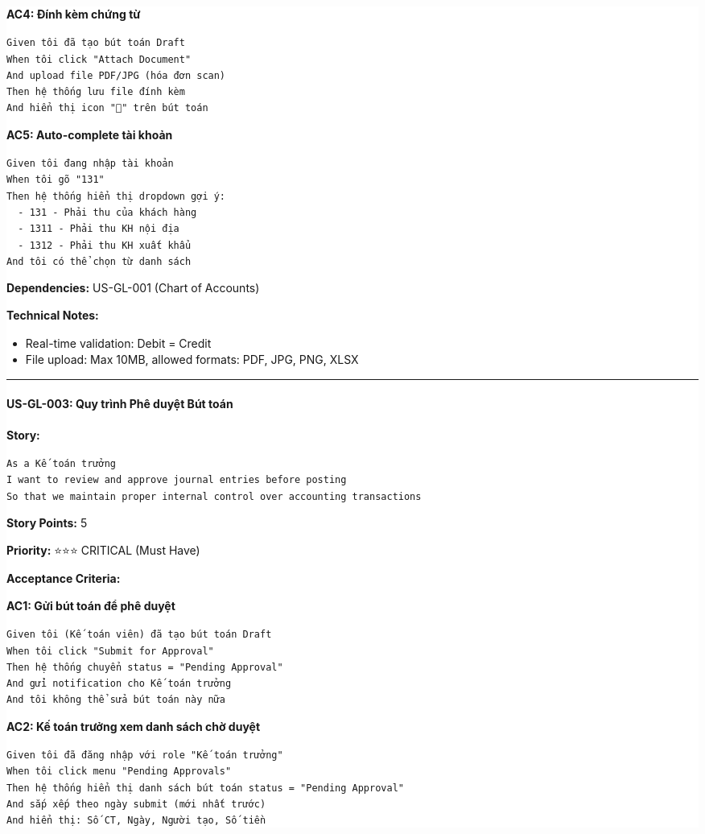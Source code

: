 **AC4: Đính kèm chứng từ**
```gherkin
Given tôi đã tạo bút toán Draft
When tôi click "Attach Document"
And upload file PDF/JPG (hóa đơn scan)
Then hệ thống lưu file đính kèm
And hiển thị icon "📎" trên bút toán
```

**AC5: Auto-complete tài khoản**
```gherkin
Given tôi đang nhập tài khoản
When tôi gõ "131"
Then hệ thống hiển thị dropdown gợi ý:
  - 131 - Phải thu của khách hàng
  - 1311 - Phải thu KH nội địa
  - 1312 - Phải thu KH xuất khẩu
And tôi có thể chọn từ danh sách
```

**Dependencies:** US-GL-001 (Chart of Accounts)

**Technical Notes:**
- Real-time validation: Debit = Credit
- File upload: Max 10MB, allowed formats: PDF, JPG, PNG, XLSX

---

#### US-GL-003: Quy trình Phê duyệt Bút toán

**Story:**
```
As a Kế toán trưởng
I want to review and approve journal entries before posting
So that we maintain proper internal control over accounting transactions
```

**Story Points:** 5

**Priority:** ⭐⭐⭐ CRITICAL (Must Have)

**Acceptance Criteria:**

**AC1: Gửi bút toán để phê duyệt**
```gherkin
Given tôi (Kế toán viên) đã tạo bút toán Draft
When tôi click "Submit for Approval"
Then hệ thống chuyển status = "Pending Approval"
And gửi notification cho Kế toán trưởng
And tôi không thể sửa bút toán này nữa
```

**AC2: Kế toán trưởng xem danh sách chờ duyệt**
```gherkin
Given tôi đã đăng nhập với role "Kế toán trưởng"
When tôi click menu "Pending Approvals"
Then hệ thống hiển thị danh sách bút toán status = "Pending Approval"
And sắp xếp theo ngày submit (mới nhất trước)
And hiển thị: Số CT, Ngày, Người tạo, Số tiền
```
